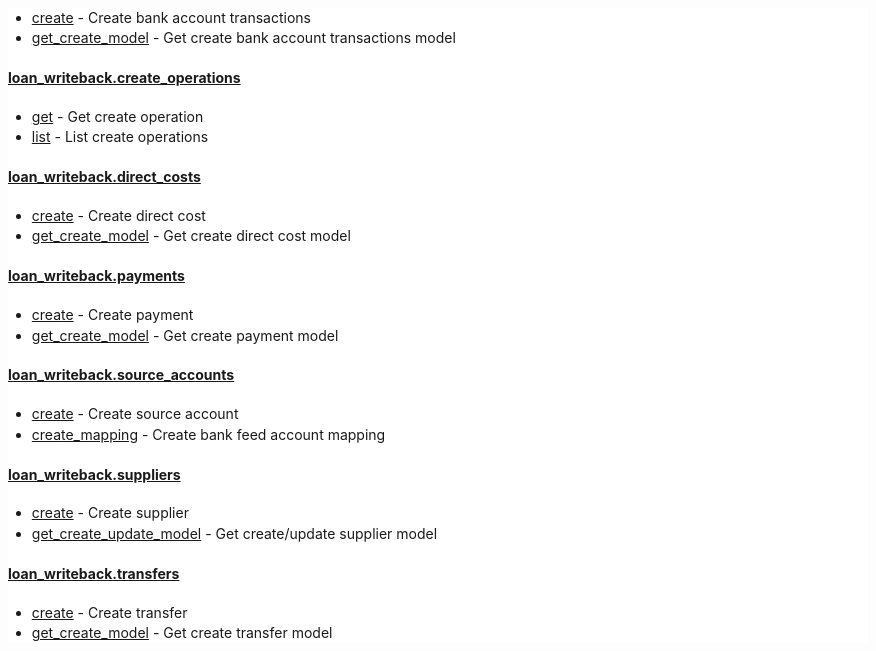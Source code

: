 * [create](https://github.com/codatio/client-sdk-python/blob/master/docs/sdks/banktransactions/README.md#create) - Create bank account transactions
* [get_create_model](https://github.com/codatio/client-sdk-python/blob/master/docs/sdks/banktransactions/README.md#get_create_model) - Get create bank account transactions model

#### [loan_writeback.create_operations](https://github.com/codatio/client-sdk-python/blob/master/docs/sdks/createoperations/README.md)

* [get](https://github.com/codatio/client-sdk-python/blob/master/docs/sdks/createoperations/README.md#get) - Get create operation
* [list](https://github.com/codatio/client-sdk-python/blob/master/docs/sdks/createoperations/README.md#list) - List create operations

#### [loan_writeback.direct_costs](https://github.com/codatio/client-sdk-python/blob/master/docs/sdks/directcosts/README.md)

* [create](https://github.com/codatio/client-sdk-python/blob/master/docs/sdks/directcosts/README.md#create) - Create direct cost
* [get_create_model](https://github.com/codatio/client-sdk-python/blob/master/docs/sdks/directcosts/README.md#get_create_model) - Get create direct cost model

#### [loan_writeback.payments](https://github.com/codatio/client-sdk-python/blob/master/docs/sdks/codatlendingpayments/README.md)

* [create](https://github.com/codatio/client-sdk-python/blob/master/docs/sdks/codatlendingpayments/README.md#create) - Create payment
* [get_create_model](https://github.com/codatio/client-sdk-python/blob/master/docs/sdks/codatlendingpayments/README.md#get_create_model) - Get create payment model

#### [loan_writeback.source_accounts](https://github.com/codatio/client-sdk-python/blob/master/docs/sdks/sourceaccounts/README.md)

* [create](https://github.com/codatio/client-sdk-python/blob/master/docs/sdks/sourceaccounts/README.md#create) - Create source account
* [create_mapping](https://github.com/codatio/client-sdk-python/blob/master/docs/sdks/sourceaccounts/README.md#create_mapping) - Create bank feed account mapping

#### [loan_writeback.suppliers](https://github.com/codatio/client-sdk-python/blob/master/docs/sdks/codatlendingsuppliers/README.md)

* [create](https://github.com/codatio/client-sdk-python/blob/master/docs/sdks/codatlendingsuppliers/README.md#create) - Create supplier
* [get_create_update_model](https://github.com/codatio/client-sdk-python/blob/master/docs/sdks/codatlendingsuppliers/README.md#get_create_update_model) - Get create/update supplier model

#### [loan_writeback.transfers](https://github.com/codatio/client-sdk-python/blob/master/docs/sdks/transfers/README.md)

* [create](https://github.com/codatio/client-sdk-python/blob/master/docs/sdks/transfers/README.md#create) - Create transfer
* [get_create_model](https://github.com/codatio/client-sdk-python/blob/master/docs/sdks/transfers/README.md#get_create_model) - Get create transfer model
